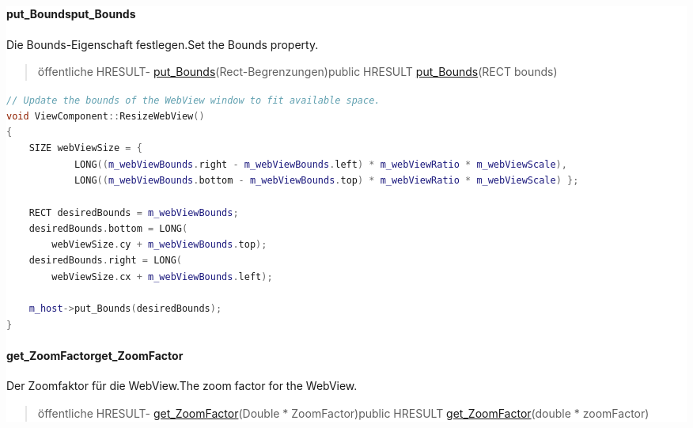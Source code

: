 #### <span data-ttu-id="f2245-188">put_Bounds</span><span class="sxs-lookup"><span data-stu-id="f2245-188">put_Bounds</span></span> 

<span data-ttu-id="f2245-189">Die Bounds-Eigenschaft festlegen.</span><span class="sxs-lookup"><span data-stu-id="f2245-189">Set the Bounds property.</span></span>

> <span data-ttu-id="f2245-190">öffentliche HRESULT- [put_Bounds](#put_bounds)(Rect-Begrenzungen)</span><span class="sxs-lookup"><span data-stu-id="f2245-190">public HRESULT [put_Bounds](#put_bounds)(RECT bounds)</span></span>

```cpp
// Update the bounds of the WebView window to fit available space.
void ViewComponent::ResizeWebView()
{
    SIZE webViewSize = {
            LONG((m_webViewBounds.right - m_webViewBounds.left) * m_webViewRatio * m_webViewScale),
            LONG((m_webViewBounds.bottom - m_webViewBounds.top) * m_webViewRatio * m_webViewScale) };

    RECT desiredBounds = m_webViewBounds;
    desiredBounds.bottom = LONG(
        webViewSize.cy + m_webViewBounds.top);
    desiredBounds.right = LONG(
        webViewSize.cx + m_webViewBounds.left);

    m_host->put_Bounds(desiredBounds);
}
```

#### <span data-ttu-id="f2245-191">get_ZoomFactor</span><span class="sxs-lookup"><span data-stu-id="f2245-191">get_ZoomFactor</span></span> 

<span data-ttu-id="f2245-192">Der Zoomfaktor für die WebView.</span><span class="sxs-lookup"><span data-stu-id="f2245-192">The zoom factor for the WebView.</span></span>

> <span data-ttu-id="f2245-193">öffentliche HRESULT- [get_ZoomFactor](#get_zoomfactor)(Double \* ZoomFactor)</span><span class="sxs-lookup"><span data-stu-id="f2245-193">public HRESULT [get_ZoomFactor](#get_zoomfactor)(double \* zoomFactor)</span></span>
